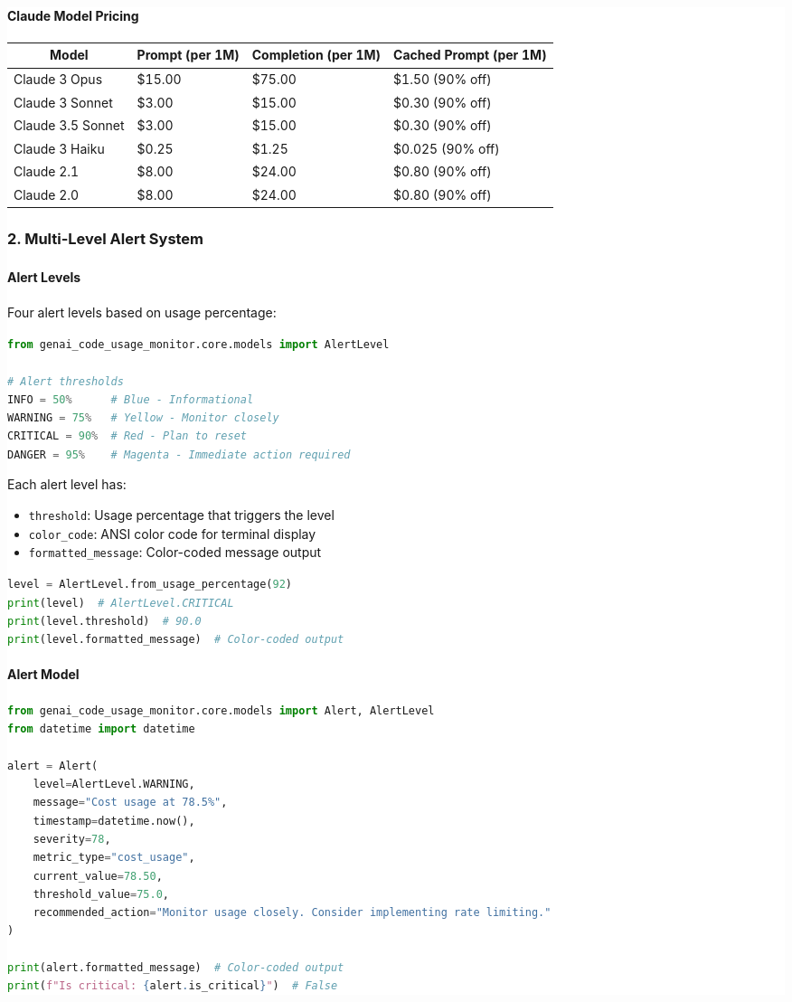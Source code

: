 #### Claude Model Pricing

| Model | Prompt (per 1M) | Completion (per 1M) | Cached Prompt (per 1M) |
|-------|----------------|---------------------|------------------------|
| Claude 3 Opus | $15.00 | $75.00 | $1.50 (90% off) |
| Claude 3 Sonnet | $3.00 | $15.00 | $0.30 (90% off) |
| Claude 3.5 Sonnet | $3.00 | $15.00 | $0.30 (90% off) |
| Claude 3 Haiku | $0.25 | $1.25 | $0.025 (90% off) |
| Claude 2.1 | $8.00 | $24.00 | $0.80 (90% off) |
| Claude 2.0 | $8.00 | $24.00 | $0.80 (90% off) |

### 2. Multi-Level Alert System

#### Alert Levels

Four alert levels based on usage percentage:

```python
from genai_code_usage_monitor.core.models import AlertLevel

# Alert thresholds
INFO = 50%      # Blue - Informational
WARNING = 75%   # Yellow - Monitor closely
CRITICAL = 90%  # Red - Plan to reset
DANGER = 95%    # Magenta - Immediate action required
```

Each alert level has:
- `threshold`: Usage percentage that triggers the level
- `color_code`: ANSI color code for terminal display
- `formatted_message`: Color-coded message output

```python
level = AlertLevel.from_usage_percentage(92)
print(level)  # AlertLevel.CRITICAL
print(level.threshold)  # 90.0
print(level.formatted_message)  # Color-coded output
```

#### Alert Model

```python
from genai_code_usage_monitor.core.models import Alert, AlertLevel
from datetime import datetime

alert = Alert(
    level=AlertLevel.WARNING,
    message="Cost usage at 78.5%",
    timestamp=datetime.now(),
    severity=78,
    metric_type="cost_usage",
    current_value=78.50,
    threshold_value=75.0,
    recommended_action="Monitor usage closely. Consider implementing rate limiting."
)

print(alert.formatted_message)  # Color-coded output
print(f"Is critical: {alert.is_critical}")  # False
```
